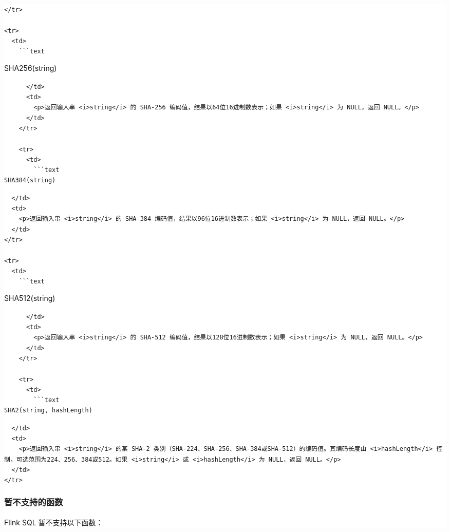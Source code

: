     </tr>    
    
    <tr>
      <td>
        ```text
SHA256(string)
```
      </td>
      <td>
        <p>返回输入串 <i>string</i> 的 SHA-256 编码值，结果以64位16进制数表示；如果 <i>string</i> 为 NULL，返回 NULL。</p>
      </td>
    </tr>
    
    <tr>
      <td>
        ```text
SHA384(string)
```
      </td>
      <td>
        <p>返回输入串 <i>string</i> 的 SHA-384 编码值，结果以96位16进制数表示；如果 <i>string</i> 为 NULL，返回 NULL。</p>
      </td>
    </tr>  

    <tr>
      <td>
        ```text
SHA512(string)
```
      </td>
      <td>
        <p>返回输入串 <i>string</i> 的 SHA-512 编码值，结果以128位16进制数表示；如果 <i>string</i> 为 NULL，返回 NULL。</p>
      </td>
    </tr>

    <tr>
      <td>
        ```text
SHA2(string, hashLength)
```
      </td>
      <td>
        <p>返回输入串 <i>string</i> 的某 SHA-2 类别（SHA-224、SHA-256、SHA-384或SHA-512）的编码值。其编码长度由 <i>hashLength</i> 控制，可选范围为224、256、384或512。如果 <i>string</i> 或 <i>hashLength</i> 为 NULL，返回 NULL。</p>
      </td>
    </tr>
  </tbody>
</table>

### 暂不支持的函数 

Flink SQL 暂不支持以下函数：
